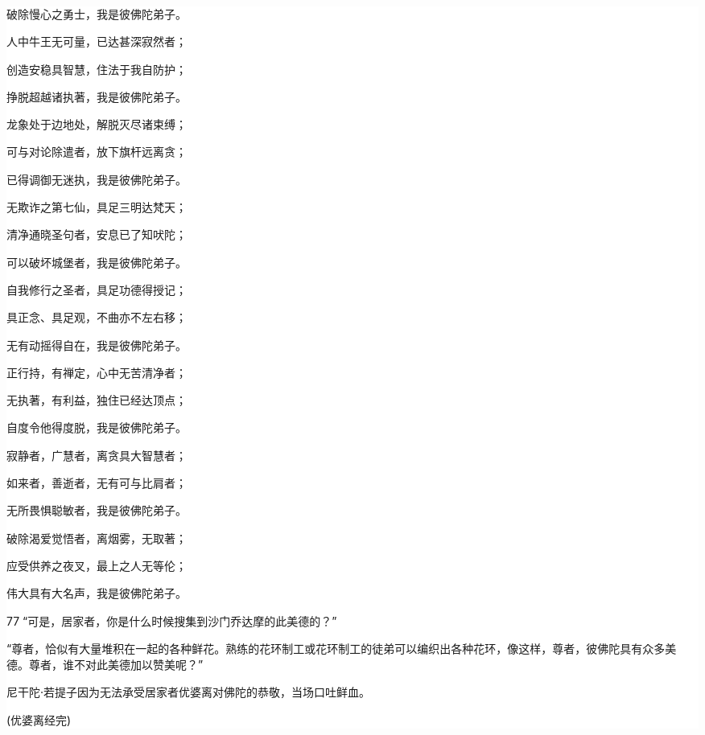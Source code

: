 破除慢心之勇士，我是彼佛陀弟子。

人中牛王无可量，已达甚深寂然者；

创造安稳具智慧，住法于我自防护；

挣脱超越诸执著，我是彼佛陀弟子。

龙象处于边地处，解脱灭尽诸束缚；

可与对论除遣者，放下旗杆远离贪；

已得调御无迷执，我是彼佛陀弟子。

无欺诈之第七仙，具足三明达梵天；

清净通晓圣句者，安息已了知吠陀；

可以破坏城堡者，我是彼佛陀弟子。

自我修行之圣者，具足功德得授记；

具正念、具足观，不曲亦不左右移；

无有动摇得自在，我是彼佛陀弟子。

正行持，有禅定，心中无苦清净者；

无执著，有利益，独住已经达顶点；

自度令他得度脱，我是彼佛陀弟子。

寂静者，广慧者，离贪具大智慧者；

如来者，善逝者，无有可与比肩者；

无所畏惧聪敏者，我是彼佛陀弟子。

破除渴爱觉悟者，离烟雾，无取著；

应受供养之夜叉，最上之人无等伦；

伟大具有大名声，我是彼佛陀弟子。

77 “可是，居家者，你是什么时候搜集到沙门乔达摩的此美德的？”

“尊者，恰似有大量堆积在一起的各种鲜花。熟练的花环制工或花环制工的徒弟可以编织出各种花环，像这样，尊者，彼佛陀具有众多美德。尊者，谁不对此美德加以赞美呢？”

尼干陀·若提子因为无法承受居家者优婆离对佛陀的恭敬，当场口吐鲜血。

(优婆离经完)
